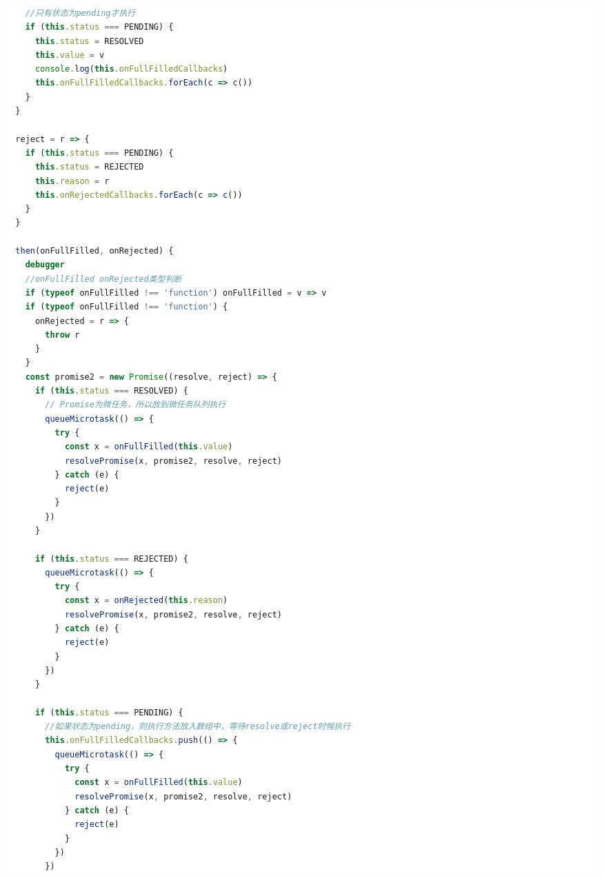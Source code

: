 ```js
    //只有状态为pending才执行
    if (this.status === PENDING) {
      this.status = RESOLVED
      this.value = v
      console.log(this.onFullFilledCallbacks)
      this.onFullFilledCallbacks.forEach(c => c())
    }
  }

  reject = r => {
    if (this.status === PENDING) {
      this.status = REJECTED
      this.reason = r
      this.onRejectedCallbacks.forEach(c => c())
    }
  }

  then(onFullFilled, onRejected) {
    debugger
    //onFullFilled onRejected类型判断
    if (typeof onFullFilled !== 'function') onFullFilled = v => v
    if (typeof onFullFilled !== 'function') {
      onRejected = r => {
        throw r
      }
    }
    const promise2 = new Promise((resolve, reject) => {
      if (this.status === RESOLVED) {
        // Promise为微任务，所以放到微任务队列执行
        queueMicrotask(() => {
          try {
            const x = onFullFilled(this.value)
            resolvePromise(x, promise2, resolve, reject)
          } catch (e) {
            reject(e)
          }
        })
      }

      if (this.status === REJECTED) {
        queueMicrotask(() => {
          try {
            const x = onRejected(this.reason)
            resolvePromise(x, promise2, resolve, reject)
          } catch (e) {
            reject(e)
          }
        })
      }

      if (this.status === PENDING) {
        //如果状态为pending，则执行方法放入数组中，等待resolve或reject时候执行
        this.onFullFilledCallbacks.push(() => {
          queueMicrotask(() => {
            try {
              const x = onFullFilled(this.value)
              resolvePromise(x, promise2, resolve, reject)
            } catch (e) {
              reject(e)
            }
          })
        })

```